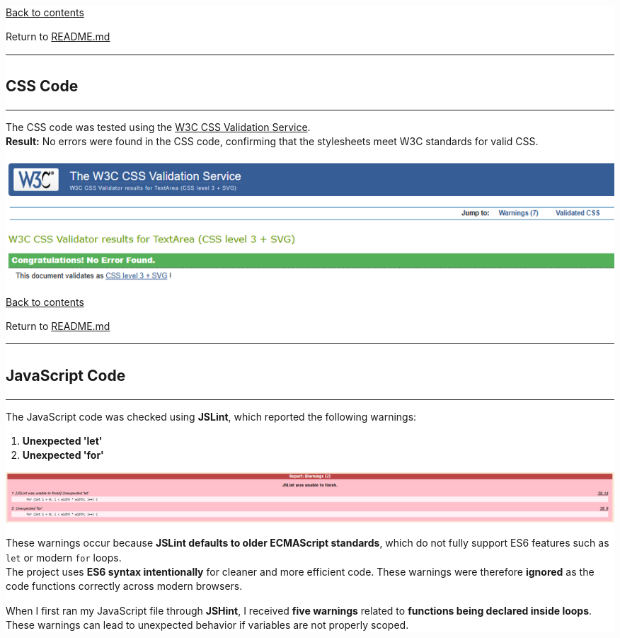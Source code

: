 
[Back to contents](#contents)

Return to [README.md](README.md)

----------
## CSS Code 
----------

The CSS code was tested using the [W3C CSS Validation Service](https://jigsaw.w3.org/css-validator/#validate_by_input).  
**Result:** No errors were found in the CSS code, confirming that the stylesheets meet W3C standards for valid CSS.

![CSS code check](assets/testing/images/css-code-check.png)


[Back to contents](#contents)

Return to [README.md](README.md)

----------
## JavaScript Code 
----------

The JavaScript code was checked using **JSLint**, which reported the following warnings:

1. **Unexpected 'let'**
2. **Unexpected 'for'**

![JSLint errors](assets/testing/images/jslint-errors.png)

These warnings occur because **JSLint defaults to older ECMAScript standards**, which do not fully support ES6 features such as `let` or modern `for` loops.  
The project uses **ES6 syntax intentionally** for cleaner and more efficient code. These warnings were therefore **ignored** as the code functions correctly across modern browsers.


When I first ran my JavaScript file through **JSHint**, I received **five warnings** related to **functions being declared inside loops**. These warnings can lead to unexpected behavior if variables are not properly scoped.
